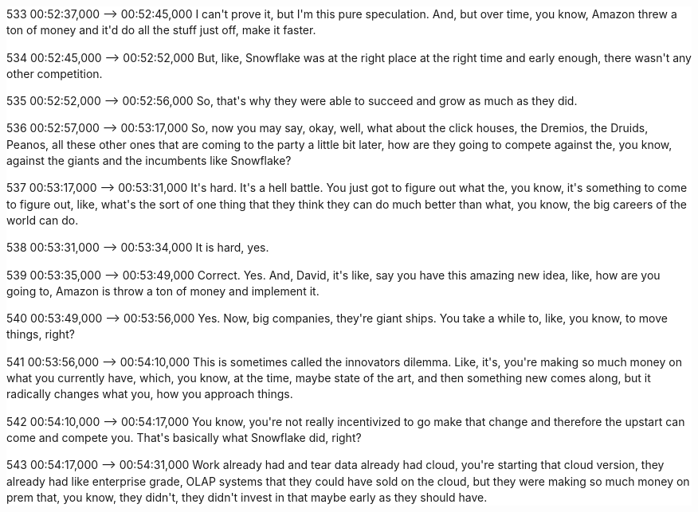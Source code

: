 533
00:52:37,000 --> 00:52:45,000
I can't prove it, but I'm this pure speculation. And, but over time, you know, Amazon threw a ton of money and it'd do all the stuff just off, make it faster.

534
00:52:45,000 --> 00:52:52,000
But, like, Snowflake was at the right place at the right time and early enough, there wasn't any other competition.

535
00:52:52,000 --> 00:52:56,000
So, that's why they were able to succeed and grow as much as they did.

536
00:52:57,000 --> 00:53:17,000
So, now you may say, okay, well, what about the click houses, the Dremios, the Druids, Peanos, all these other ones that are coming to the party a little bit later, how are they going to compete against the, you know, against the giants and the incumbents like Snowflake?

537
00:53:17,000 --> 00:53:31,000
It's hard. It's a hell battle. You just got to figure out what the, you know, it's something to come to figure out, like, what's the sort of one thing that they think they can do much better than what, you know, the big careers of the world can do.

538
00:53:31,000 --> 00:53:34,000
It is hard, yes.

539
00:53:35,000 --> 00:53:49,000
Correct. Yes. And, David, it's like, say you have this amazing new idea, like, how are you going to, Amazon is throw a ton of money and implement it.

540
00:53:49,000 --> 00:53:56,000
Yes. Now, big companies, they're giant ships. You take a while to, like, you know, to move things, right?

541
00:53:56,000 --> 00:54:10,000
This is sometimes called the innovators dilemma. Like, it's, you're making so much money on what you currently have, which, you know, at the time, maybe state of the art, and then something new comes along, but it radically changes what you, how you approach things.

542
00:54:10,000 --> 00:54:17,000
You know, you're not really incentivized to go make that change and therefore the upstart can come and compete you. That's basically what Snowflake did, right?

543
00:54:17,000 --> 00:54:31,000
Work already had and tear data already had cloud, you're starting that cloud version, they already had like enterprise grade, OLAP systems that they could have sold on the cloud, but they were making so much money on prem that, you know, they didn't, they didn't invest in that maybe early as they should have.
